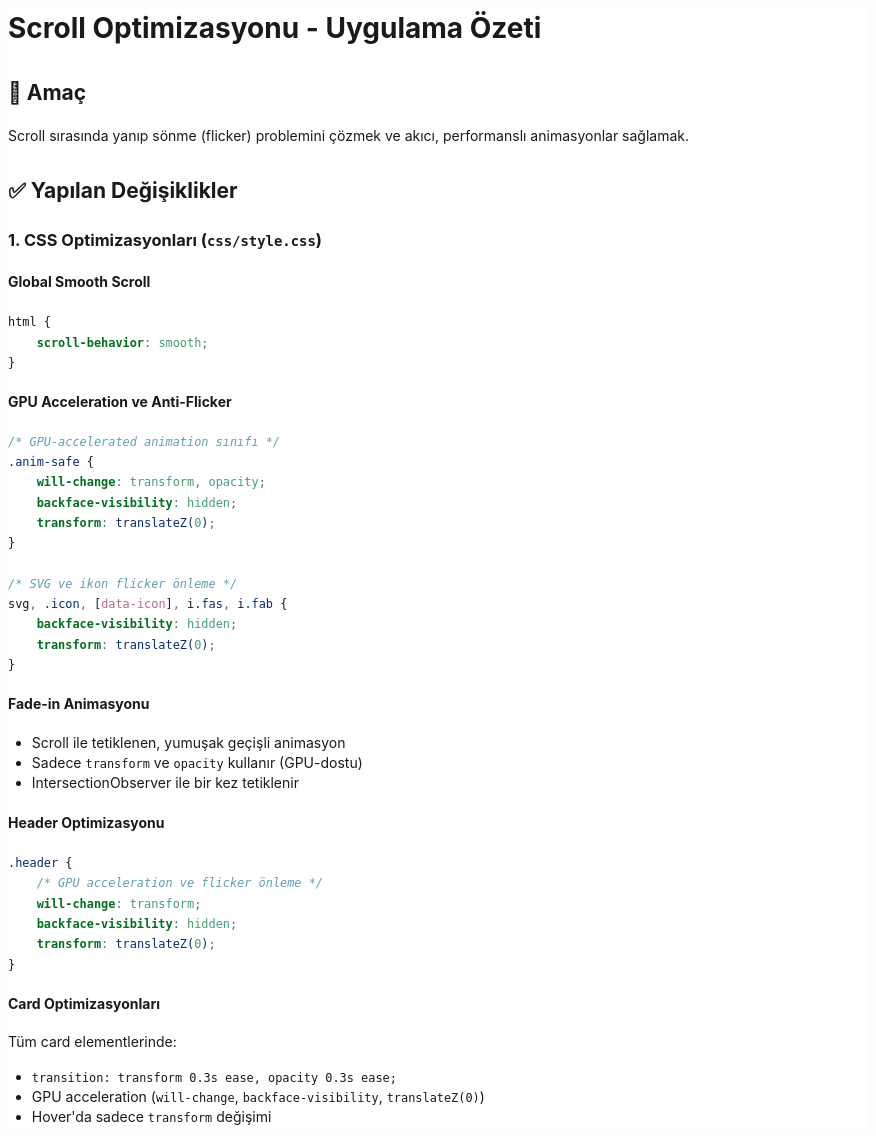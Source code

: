 # Scroll Optimizasyonu - Uygulama Özeti

## 🎯 Amaç
Scroll sırasında yanıp sönme (flicker) problemini çözmek ve akıcı, performanslı animasyonlar sağlamak.

## ✅ Yapılan Değişiklikler

### 1. CSS Optimizasyonları (`css/style.css`)

#### Global Smooth Scroll
```css
html {
    scroll-behavior: smooth;
}
```

#### GPU Acceleration ve Anti-Flicker
```css
/* GPU-accelerated animation sınıfı */
.anim-safe {
    will-change: transform, opacity;
    backface-visibility: hidden;
    transform: translateZ(0);
}

/* SVG ve ikon flicker önleme */
svg, .icon, [data-icon], i.fas, i.fab {
    backface-visibility: hidden;
    transform: translateZ(0);
}
```

#### Fade-in Animasyonu
- Scroll ile tetiklenen, yumuşak geçişli animasyon
- Sadece `transform` ve `opacity` kullanır (GPU-dostu)
- IntersectionObserver ile bir kez tetiklenir

#### Header Optimizasyonu
```css
.header {
    /* GPU acceleration ve flicker önleme */
    will-change: transform;
    backface-visibility: hidden;
    transform: translateZ(0);
}
```

#### Card Optimizasyonları
Tüm card elementlerinde:
- `transition: transform 0.3s ease, opacity 0.3s ease;`
- GPU acceleration (`will-change`, `backface-visibility`, `translateZ(0)`)
- Hover'da sadece `transform` değişimi
